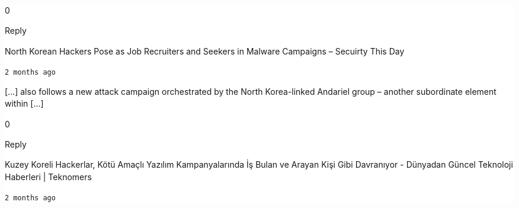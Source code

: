 




0






Reply













North Korean Hackers Pose as Job Recruiters and Seekers in Malware Campaigns – Secuirty This Day



    2 months ago













[…] also follows a new attack campaign orchestrated by the North Korea-linked Andariel group – another subordinate element within […]






0






Reply













Kuzey Koreli Hackerlar, Kötü Amaçlı Yazılım Kampanyalarında İş Bulan ve Arayan Kişi Gibi Davranıyor - Dünyadan Güncel Teknoloji Haberleri | Teknomers



    2 months ago



